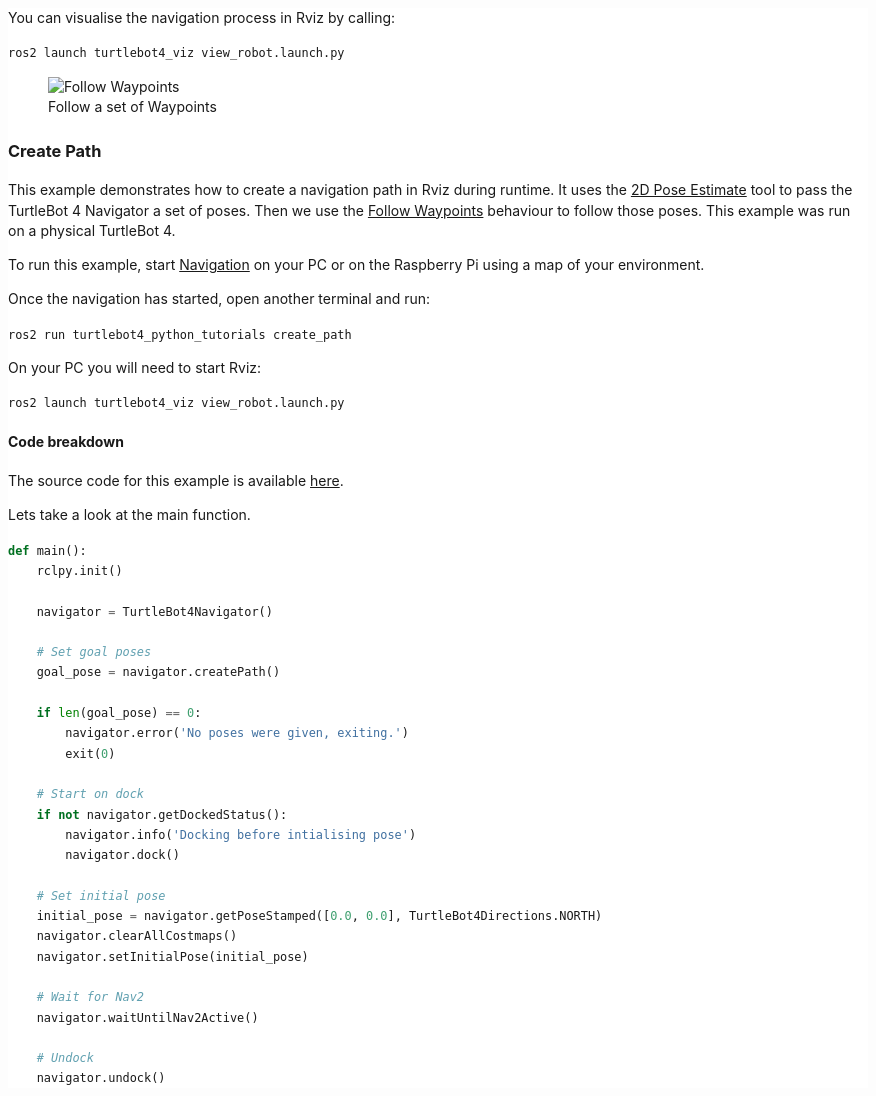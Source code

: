 You can visualise the navigation process in Rviz by calling:

```bash
ros2 launch turtlebot4_viz view_robot.launch.py
```

<figure class="aligncenter">
    <img src="media/follow_waypoint_rviz.gif" alt="Follow Waypoints" style="width: 100%"/>
    <figcaption>Follow a set of Waypoints</figcaption>
</figure>

### Create Path

This example demonstrates how to create a navigation path in Rviz during runtime. It uses the [2D Pose Estimate](#2d-pose-estimate) tool to pass the TurtleBot 4 Navigator a set of poses. Then we use the [Follow Waypoints](#follow-waypoints) behaviour to follow those poses. This example was run on a physical TurtleBot 4.

To run this example, start [Navigation](./navigation.md#launching-navigation) on your PC or on the Raspberry Pi using a map of your environment.

Once the navigation has started, open another terminal and run:

```bash
ros2 run turtlebot4_python_tutorials create_path
```

On your PC you will need to start Rviz:

```bash
ros2 launch turtlebot4_viz view_robot.launch.py
```

#### Code breakdown

The source code for this example is available [here](https://github.com/turtlebot/turtlebot4_tutorials/blob/galactic/turtlebot4_python_tutorials/turtlebot4_python_tutorials/create_path.py).


Lets take a look at the main function.

```py
def main():
    rclpy.init()

    navigator = TurtleBot4Navigator()

    # Set goal poses
    goal_pose = navigator.createPath()

    if len(goal_pose) == 0:
        navigator.error('No poses were given, exiting.')
        exit(0)

    # Start on dock
    if not navigator.getDockedStatus():
        navigator.info('Docking before intialising pose')
        navigator.dock()

    # Set initial pose
    initial_pose = navigator.getPoseStamped([0.0, 0.0], TurtleBot4Directions.NORTH)
    navigator.clearAllCostmaps()
    navigator.setInitialPose(initial_pose)

    # Wait for Nav2
    navigator.waitUntilNav2Active()

    # Undock
    navigator.undock()

```